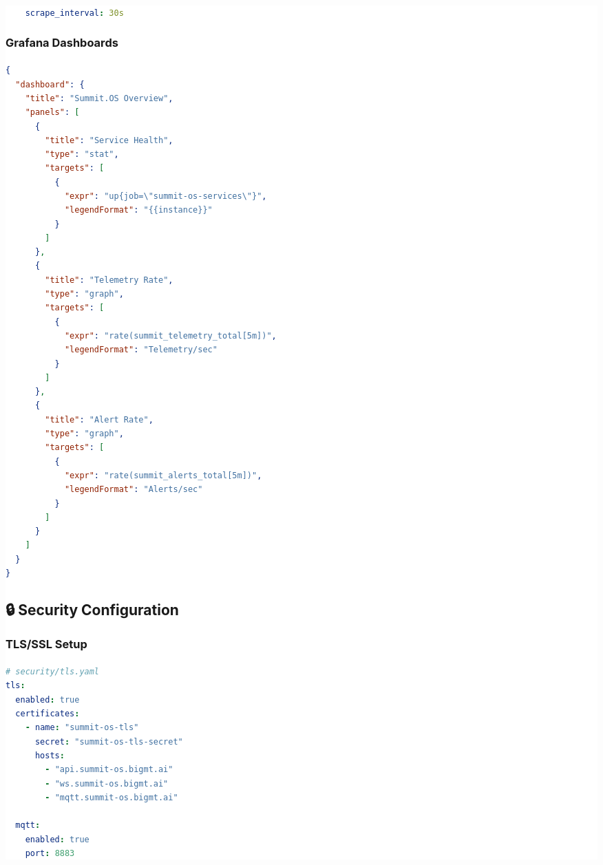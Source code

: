 ```yaml
    scrape_interval: 30s
```

### Grafana Dashboards
```json
{
  "dashboard": {
    "title": "Summit.OS Overview",
    "panels": [
      {
        "title": "Service Health",
        "type": "stat",
        "targets": [
          {
            "expr": "up{job=\"summit-os-services\"}",
            "legendFormat": "{{instance}}"
          }
        ]
      },
      {
        "title": "Telemetry Rate",
        "type": "graph",
        "targets": [
          {
            "expr": "rate(summit_telemetry_total[5m])",
            "legendFormat": "Telemetry/sec"
          }
        ]
      },
      {
        "title": "Alert Rate",
        "type": "graph",
        "targets": [
          {
            "expr": "rate(summit_alerts_total[5m])",
            "legendFormat": "Alerts/sec"
          }
        ]
      }
    ]
  }
}
```

## 🔒 Security Configuration

### TLS/SSL Setup
```yaml
# security/tls.yaml
tls:
  enabled: true
  certificates:
    - name: "summit-os-tls"
      secret: "summit-os-tls-secret"
      hosts:
        - "api.summit-os.bigmt.ai"
        - "ws.summit-os.bigmt.ai"
        - "mqtt.summit-os.bigmt.ai"
  
  mqtt:
    enabled: true
    port: 8883
```